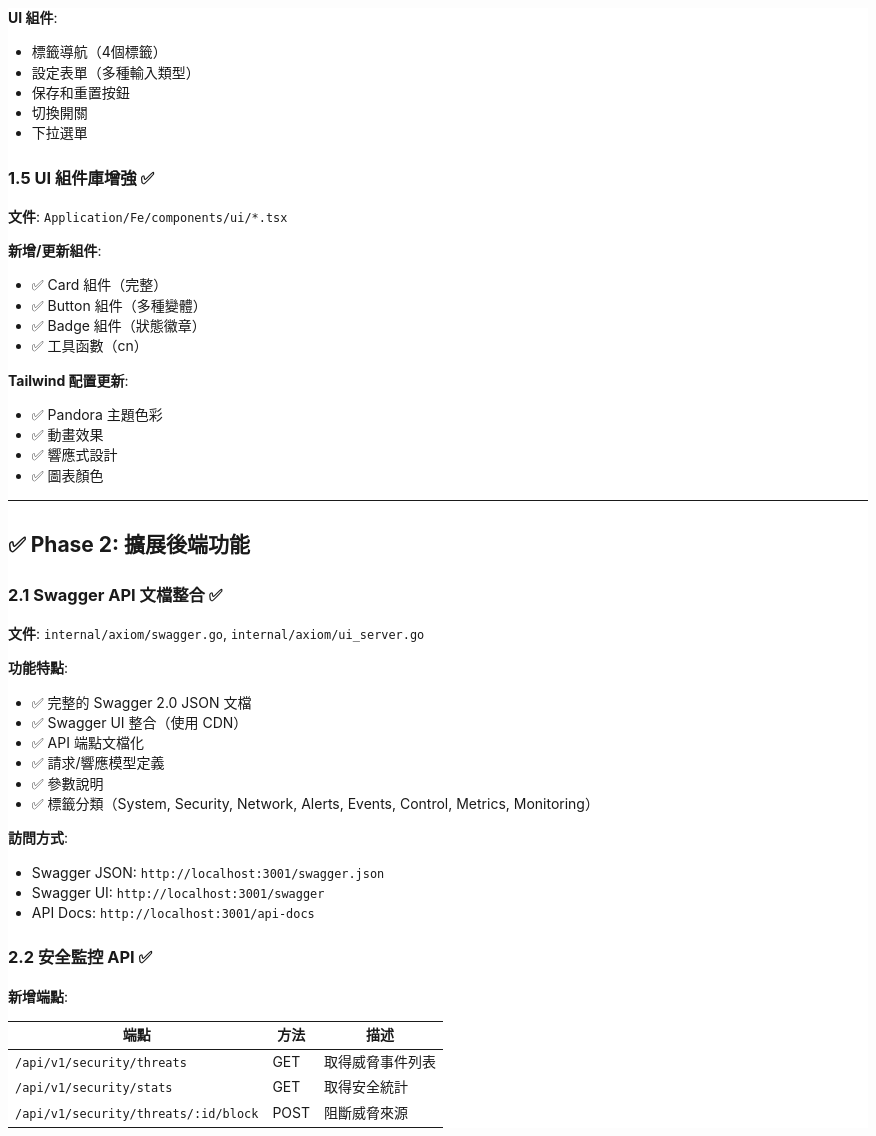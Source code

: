**UI 組件**:

- 標籤導航（4個標籤）
- 設定表單（多種輸入類型）
- 保存和重置按鈕
- 切換開關
- 下拉選單

### 1.5 UI 組件庫增強 ✅

**文件**: `Application/Fe/components/ui/*.tsx`

**新增/更新組件**:

- ✅ Card 組件（完整）
- ✅ Button 組件（多種變體）
- ✅ Badge 組件（狀態徽章）
- ✅ 工具函數（cn）

**Tailwind 配置更新**:

- ✅ Pandora 主題色彩
- ✅ 動畫效果
- ✅ 響應式設計
- ✅ 圖表顏色

---

## ✅ Phase 2: 擴展後端功能

### 2.1 Swagger API 文檔整合 ✅

**文件**: `internal/axiom/swagger.go`, `internal/axiom/ui_server.go`

**功能特點**:

- ✅ 完整的 Swagger 2.0 JSON 文檔
- ✅ Swagger UI 整合（使用 CDN）
- ✅ API 端點文檔化
- ✅ 請求/響應模型定義
- ✅ 參數說明
- ✅ 標籤分類（System, Security, Network, Alerts, Events, Control, Metrics, Monitoring）

**訪問方式**:

- Swagger JSON: `http://localhost:3001/swagger.json`
- Swagger UI: `http://localhost:3001/swagger`
- API Docs: `http://localhost:3001/api-docs`

### 2.2 安全監控 API ✅

**新增端點**:

| 端點                                   | 方法 | 描述             |
| -------------------------------------- | ---- | ---------------- |
| `/api/v1/security/threats`           | GET  | 取得威脅事件列表 |
| `/api/v1/security/stats`             | GET  | 取得安全統計     |
| `/api/v1/security/threats/:id/block` | POST | 阻斷威脅來源     |
